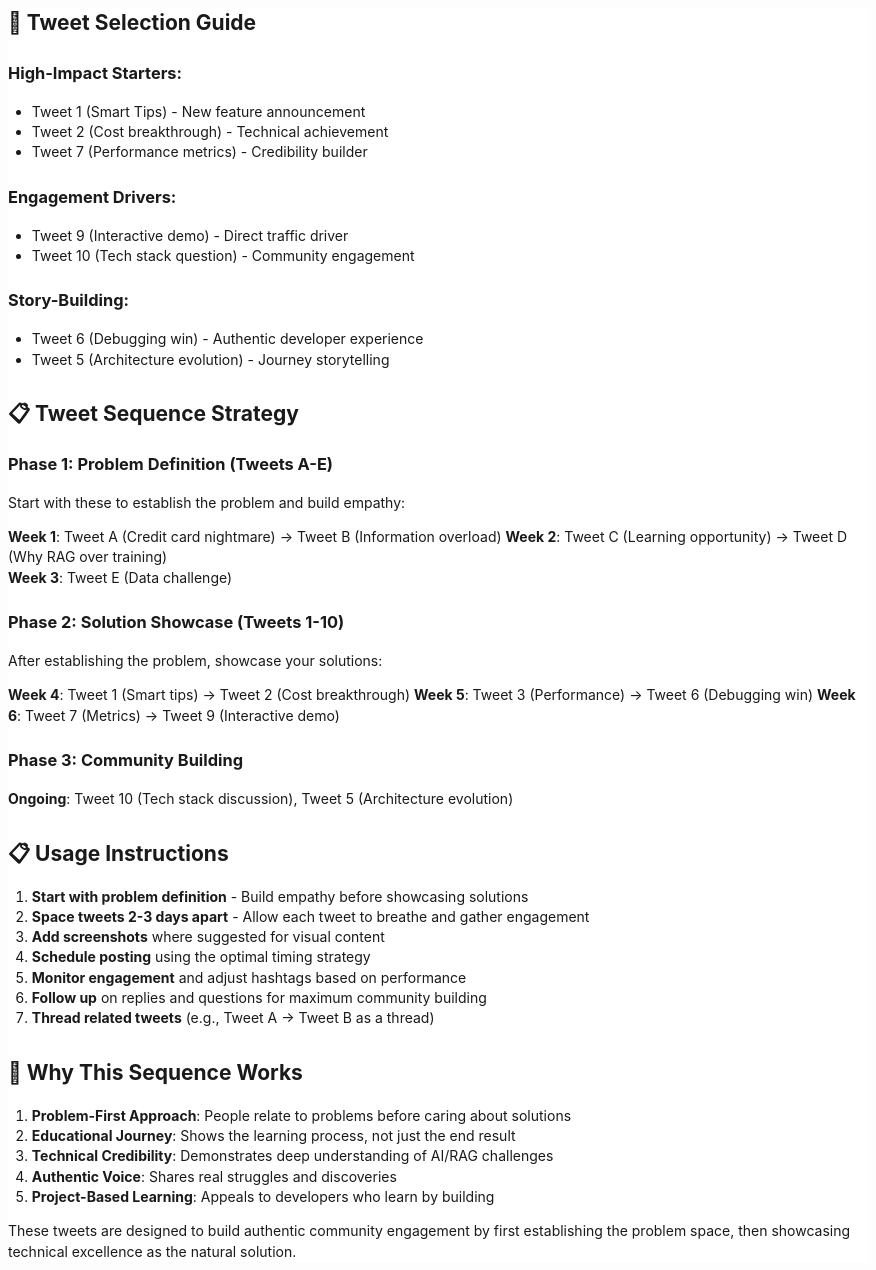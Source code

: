 ## 🎯 Tweet Selection Guide

### **High-Impact Starters**:
- Tweet 1 (Smart Tips) - New feature announcement
- Tweet 2 (Cost breakthrough) - Technical achievement
- Tweet 7 (Performance metrics) - Credibility builder

### **Engagement Drivers**:
- Tweet 9 (Interactive demo) - Direct traffic driver
- Tweet 10 (Tech stack question) - Community engagement

### **Story-Building**:
- Tweet 6 (Debugging win) - Authentic developer experience
- Tweet 5 (Architecture evolution) - Journey storytelling

## 📋 Tweet Sequence Strategy

### **Phase 1: Problem Definition (Tweets A-E)**
Start with these to establish the problem and build empathy:

**Week 1**: Tweet A (Credit card nightmare) → Tweet B (Information overload)
**Week 2**: Tweet C (Learning opportunity) → Tweet D (Why RAG over training)  
**Week 3**: Tweet E (Data challenge)

### **Phase 2: Solution Showcase (Tweets 1-10)**
After establishing the problem, showcase your solutions:

**Week 4**: Tweet 1 (Smart tips) → Tweet 2 (Cost breakthrough)
**Week 5**: Tweet 3 (Performance) → Tweet 6 (Debugging win)
**Week 6**: Tweet 7 (Metrics) → Tweet 9 (Interactive demo)

### **Phase 3: Community Building**
**Ongoing**: Tweet 10 (Tech stack discussion), Tweet 5 (Architecture evolution)

## 📋 Usage Instructions

1. **Start with problem definition** - Build empathy before showcasing solutions
2. **Space tweets 2-3 days apart** - Allow each tweet to breathe and gather engagement
3. **Add screenshots** where suggested for visual content
4. **Schedule posting** using the optimal timing strategy
5. **Monitor engagement** and adjust hashtags based on performance
6. **Follow up** on replies and questions for maximum community building
7. **Thread related tweets** (e.g., Tweet A → Tweet B as a thread)

## 🎯 Why This Sequence Works

1. **Problem-First Approach**: People relate to problems before caring about solutions
2. **Educational Journey**: Shows the learning process, not just the end result
3. **Technical Credibility**: Demonstrates deep understanding of AI/RAG challenges
4. **Authentic Voice**: Shares real struggles and discoveries
5. **Project-Based Learning**: Appeals to developers who learn by building

These tweets are designed to build authentic community engagement by first establishing the problem space, then showcasing technical excellence as the natural solution.
